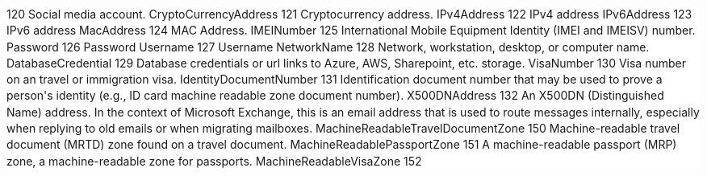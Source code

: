 <td>120</td>
<td>Social media account.</td></tr>
<tr>
<td>CryptoCurrencyAddress</td>
<td>121</td>
<td>Cryptocurrency address.</td></tr>
<tr>
<td>IPv4Address</td>
<td>122</td>
<td>IPv4 address</td></tr>
<tr>
<td>IPv6Address</td>
<td>123</td>
<td>IPv6 address</td></tr>
<tr>
<td>MacAddress</td>
<td>124</td>
<td>MAC Address.</td></tr>
<tr>
<td>IMEINumber</td>
<td>125</td>
<td>International Mobile Equipment Identity (IMEI and IMEISV) number.</td></tr>
<tr>
<td>Password</td>
<td>126</td>
<td>Password</td></tr>
<tr>
<td>Username</td>
<td>127</td>
<td>Username</td></tr>
<tr>
<td>NetworkName</td>
<td>128</td>
<td>Network, workstation, desktop, or computer name.</td></tr>
<tr>
<td>DatabaseCredential</td>
<td>129</td>
<td>Database credentials or url links to Azure, AWS, Sharepoint, etc. storage.</td></tr>
<tr>
<td>VisaNumber</td>
<td>130</td>
<td>Visa number on an travel or immigration visa.</td></tr>
<tr>
<td>IdentityDocumentNumber</td>
<td>131</td>
<td>Identification document number that may be used to prove a person's identity (e.g., ID card machine readable zone document number).</td></tr>
<tr>
<td>X500DNAddress</td>
<td>132</td>
<td>An X500DN (Distinguished Name) address. In the context of Microsoft Exchange, this is an email address that is used to route messages internally, especially when replying to old emails or when migrating mailboxes.</td></tr>
<tr>
<td>MachineReadableTravelDocumentZone</td>
<td>150</td>
<td>Machine-readable travel document (MRTD) zone found on a travel document.</td></tr>
<tr>
<td>MachineReadablePassportZone</td>
<td>151</td>
<td>A machine-readable passport (MRP) zone, a machine-readable zone for passports.</td></tr>
<tr>
<td>MachineReadableVisaZone</td>
<td>152</td>